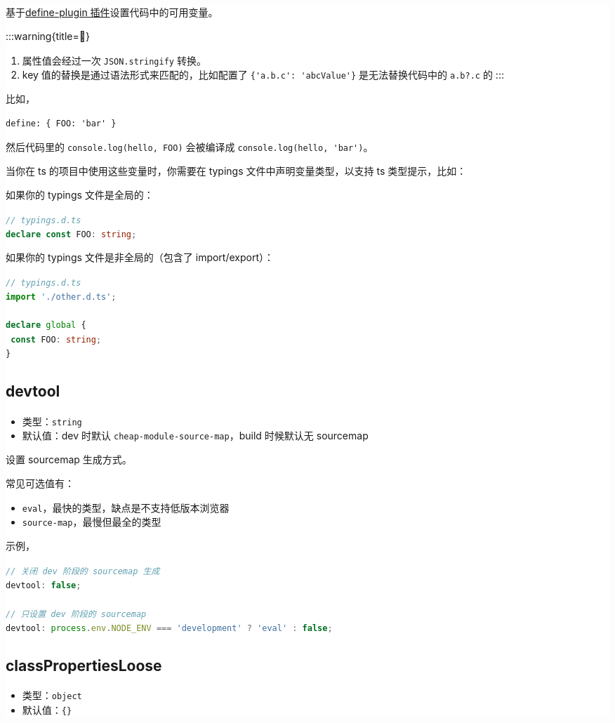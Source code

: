 基于[define-plugin 插件](https://webpack.js.org/plugins/define-plugin/)设置代码中的可用变量。

:::warning{title=🚨}
1. 属性值会经过一次 `JSON.stringify` 转换。
2. key 值的替换是通过语法形式来匹配的，比如配置了 `{'a.b.c': 'abcValue'}` 是无法替换代码中的  `a.b?.c` 的
:::

比如，

```
define: { FOO: 'bar' }
```

然后代码里的 `console.log(hello, FOO)` 会被编译成 `console.log(hello, 'bar')`。

当你在 ts 的项目中使用这些变量时，你需要在 typings 文件中声明变量类型，以支持 ts 类型提示，比如：

如果你的 typings 文件是全局的：

```ts
// typings.d.ts
declare const FOO: string;
```

如果你的 typings 文件是非全局的（包含了 import/export）：

```ts
// typings.d.ts
import './other.d.ts';

declare global {
 const FOO: string;
}
```
## devtool

- 类型：`string`
- 默认值：dev 时默认 `cheap-module-source-map`，build 时候默认无 sourcemap

设置 sourcemap 生成方式。

常见可选值有：

- `eval`，最快的类型，缺点是不支持低版本浏览器
- `source-map`，最慢但最全的类型

示例，

```js
// 关闭 dev 阶段的 sourcemap 生成
devtool: false;

// 只设置 dev 阶段的 sourcemap
devtool: process.env.NODE_ENV === 'development' ? 'eval' : false;
```

## classPropertiesLoose
- 类型：`object`
- 默认值：`{}`
